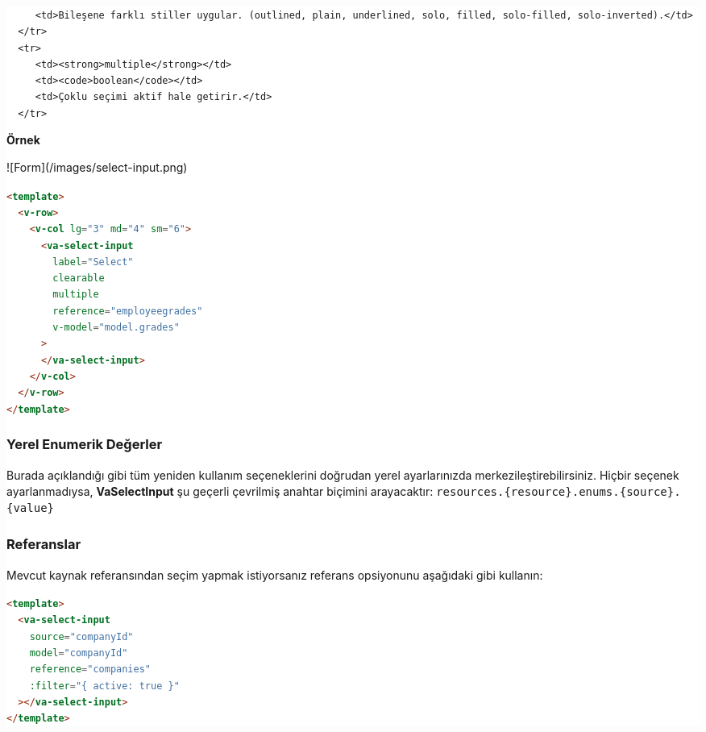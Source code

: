          <td>Bileşene farklı stiller uygular. (outlined, plain, underlined, solo, filled, solo-filled, solo-inverted).</td>
      </tr>
      <tr>
         <td><strong>multiple</strong></td>
         <td><code>boolean</code></td>
         <td>Çoklu seçimi aktif hale getirir.</td>
      </tr>
   </tbody>
</table>
</div>

<b>Örnek</b>

<tab>
<title>Select|Template</title>
<content>
![Form](/images/select-input.png)
<tcol>

```html
<template>
  <v-row>
    <v-col lg="3" md="4" sm="6">
      <va-select-input
        label="Select"
        clearable
        multiple
        reference="employeegrades"
        v-model="model.grades"
      >
      </va-select-input>
    </v-col>
  </v-row>
</template>
```
</content>
</tab>

### Yerel Enumerik Değerler

Burada açıklandığı gibi tüm yeniden kullanım seçeneklerini doğrudan yerel ayarlarınızda merkezileştirebilirsiniz. Hiçbir seçenek ayarlanmadıysa,  <b>VaSelectInput</b> şu geçerli çevrilmiş anahtar biçimini arayacaktır: <kbd>resources.{resource}.enums.{source}.{value}</kbd>

### Referanslar

Mevcut kaynak referansından seçim yapmak istiyorsanız referans opsiyonunu aşağıdaki gibi kullanın:

```html
<template>
  <va-select-input
    source="companyId"
    model="companyId"
    reference="companies"
    :filter="{ active: true }"
  ></va-select-input>
</template>
```
